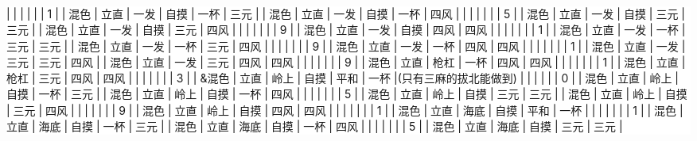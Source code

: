 |     |    |    |    |    | 1  |
| 混色  | 立直 | 一发 | 自摸 | 一杯 | 三元 |
| 混色  | 立直 | 一发 | 自摸 | 一杯 | 四风 |
|     |    |    |    |    | 5  |
| 混色  | 立直 | 一发 | 自摸 | 三元 | 三元 |
| 混色  | 立直 | 一发 | 自摸 | 三元 | 四风 |
|     |    |    |    |    | 9  |
| 混色  | 立直 | 一发 | 自摸 | 四风 | 四风 |
|     |    |    |    |    | 1  |
| 混色  | 立直 | 一发 | 一杯 | 三元 | 三元 |
| 混色  | 立直 | 一发 | 一杯 | 三元 | 四风 |
|     |    |    |    |    | 9  |
| 混色  | 立直 | 一发 | 一杯 | 四风 | 四风 |
|     |    |    |    |    | 1  |
| 混色  | 立直 | 一发 | 三元 | 三元 | 四风 |
| 混色  | 立直 | 一发 | 三元 | 四风 | 四风 |
|     |    |    |    |    | 9  |
| 混色  | 立直 | 枪杠 | 一杯 | 四风 | 四风 |
|     |    |    |    |    | 1  |
| 混色  | 立直 | 枪杠 | 三元 | 四风 | 四风 |
|     |    |    |    |    | 3  |
| &混色 | 立直 | 岭上 | 自摸 | 平和 | 一杯 |(只有三麻的拔北能做到)
|     |    |    |    |    | 0  |
| 混色  | 立直 | 岭上 | 自摸 | 一杯 | 三元 |
| 混色  | 立直 | 岭上 | 自摸 | 一杯 | 四风 |
|     |    |    |    |    | 5  |
| 混色  | 立直 | 岭上 | 自摸 | 三元 | 三元 |
| 混色  | 立直 | 岭上 | 自摸 | 三元 | 四风 |
|     |    |    |    |    | 9  |
| 混色  | 立直 | 岭上 | 自摸 | 四风 | 四风 |
|     |    |    |    |    | 1  |
| 混色  | 立直 | 海底 | 自摸 | 平和 | 一杯 |
|     |    |    |    |    | 1  |
| 混色  | 立直 | 海底 | 自摸 | 一杯 | 三元 |
| 混色  | 立直 | 海底 | 自摸 | 一杯 | 四风 |
|     |    |    |    |    | 5  |
| 混色  | 立直 | 海底 | 自摸 | 三元 | 三元 |